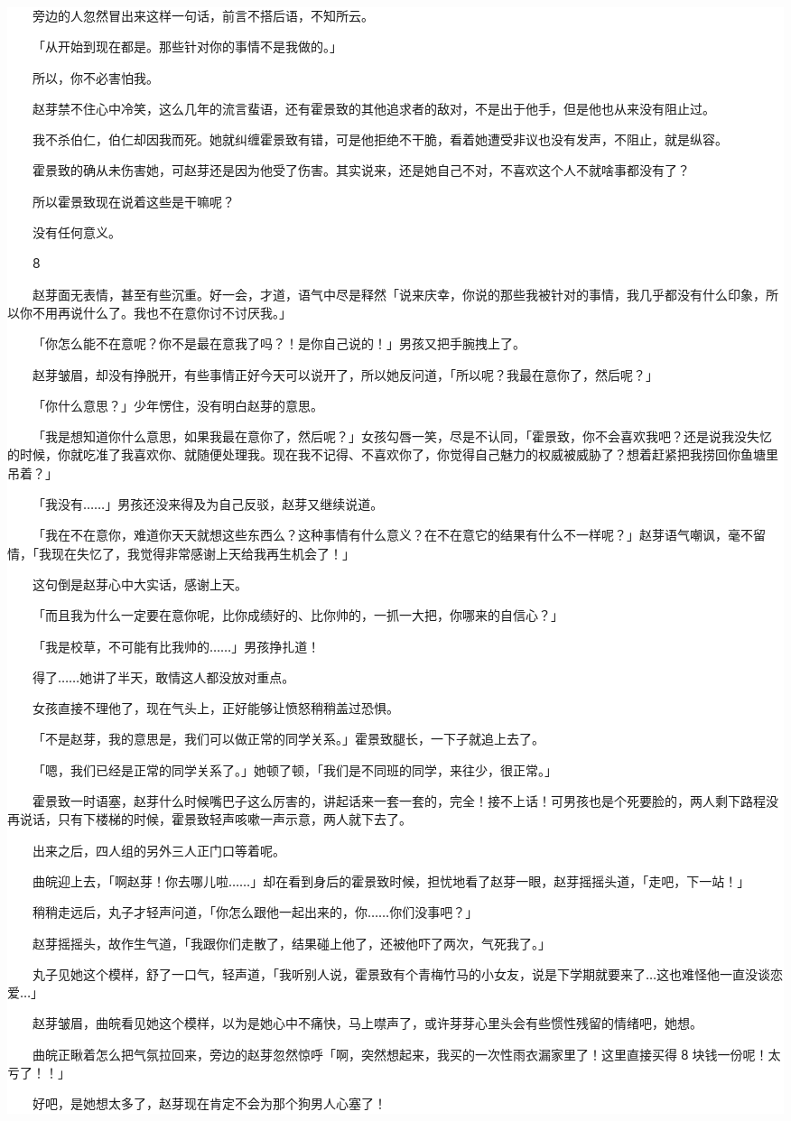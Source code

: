 &emsp;&emsp;旁边的人忽然冒出来这样一句话，前言不搭后语，不知所云。  
  
&emsp;&emsp;「从开始到现在都是。那些针对你的事情不是我做的。」  
  
&emsp;&emsp;所以，你不必害怕我。  
  
&emsp;&emsp;赵芽禁不住心中冷笑，这么几年的流言蜚语，还有霍景致的其他追求者的敌对，不是出于他手，但是他也从来没有阻止过。  
  
&emsp;&emsp;我不杀伯仁，伯仁却因我而死。她就纠缠霍景致有错，可是他拒绝不干脆，看着她遭受非议也没有发声，不阻止，就是纵容。  
  
&emsp;&emsp;霍景致的确从未伤害她，可赵芽还是因为他受了伤害。其实说来，还是她自己不对，不喜欢这个人不就啥事都没有了？  
  
&emsp;&emsp;所以霍景致现在说着这些是干嘛呢？  
  
&emsp;&emsp;没有任何意义。  
  
&emsp;&emsp;8  
  
&emsp;&emsp;赵芽面无表情，甚至有些沉重。好一会，才道，语气中尽是释然「说来庆幸，你说的那些我被针对的事情，我几乎都没有什么印象，所以你不用再说什么了。我也不在意你讨不讨厌我。」  
  
&emsp;&emsp;「你怎么能不在意呢？你不是最在意我了吗？！是你自己说的！」男孩又把手腕拽上了。  
  
&emsp;&emsp;赵芽皱眉，却没有挣脱开，有些事情正好今天可以说开了，所以她反问道，「所以呢？我最在意你了，然后呢？」  
  
&emsp;&emsp;「你什么意思？」少年愣住，没有明白赵芽的意思。  
  
&emsp;&emsp;「我是想知道你什么意思，如果我最在意你了，然后呢？」女孩勾唇一笑，尽是不认同，「霍景致，你不会喜欢我吧？还是说我没失忆的时候，你就吃准了我喜欢你、就随便处理我。现在我不记得、不喜欢你了，你觉得自己魅力的权威被威胁了？想着赶紧把我捞回你鱼塘里吊着？」  
  
&emsp;&emsp;「我没有……」男孩还没来得及为自己反驳，赵芽又继续说道。  
  
&emsp;&emsp;「我在不在意你，难道你天天就想这些东西么？这种事情有什么意义？在不在意它的结果有什么不一样呢？」赵芽语气嘲讽，毫不留情，「我现在失忆了，我觉得非常感谢上天给我再生机会了！」  
  
&emsp;&emsp;这句倒是赵芽心中大实话，感谢上天。  
  
&emsp;&emsp;「而且我为什么一定要在意你呢，比你成绩好的、比你帅的，一抓一大把，你哪来的自信心？」  
  
&emsp;&emsp;「我是校草，不可能有比我帅的……」男孩挣扎道！  
  
&emsp;&emsp;得了……她讲了半天，敢情这人都没放对重点。  
  
&emsp;&emsp;女孩直接不理他了，现在气头上，正好能够让愤怒稍稍盖过恐惧。  
  
&emsp;&emsp;「不是赵芽，我的意思是，我们可以做正常的同学关系。」霍景致腿长，一下子就追上去了。  
  
&emsp;&emsp;「嗯，我们已经是正常的同学关系了。」她顿了顿，「我们是不同班的同学，来往少，很正常。」  
  
&emsp;&emsp;霍景致一时语塞，赵芽什么时候嘴巴子这么厉害的，讲起话来一套一套的，完全！接不上话！可男孩也是个死要脸的，两人剩下路程没再说话，只有下楼梯的时候，霍景致轻声咳嗽一声示意，两人就下去了。  
  
&emsp;&emsp;出来之后，四人组的另外三人正门口等着呢。  
  
&emsp;&emsp;曲皖迎上去，「啊赵芽！你去哪儿啦……」却在看到身后的霍景致时候，担忧地看了赵芽一眼，赵芽摇摇头道，「走吧，下一站！」  
  
&emsp;&emsp;稍稍走远后，丸子才轻声问道，「你怎么跟他一起出来的，你……你们没事吧？」  
  
&emsp;&emsp;赵芽摇摇头，故作生气道，「我跟你们走散了，结果碰上他了，还被他吓了两次，气死我了。」  
  
&emsp;&emsp;丸子见她这个模样，舒了一口气，轻声道，「我听别人说，霍景致有个青梅竹马的小女友，说是下学期就要来了…这也难怪他一直没谈恋爱…」  
  
&emsp;&emsp;赵芽皱眉，曲皖看见她这个模样，以为是她心中不痛快，马上噤声了，或许芽芽心里头会有些惯性残留的情绪吧，她想。  
  
&emsp;&emsp;曲皖正瞅着怎么把气氛拉回来，旁边的赵芽忽然惊呼「啊，突然想起来，我买的一次性雨衣漏家里了！这里直接买得 8 块钱一份呢！太亏了！！」  
  
&emsp;&emsp;好吧，是她想太多了，赵芽现在肯定不会为那个狗男人心塞了！  
  